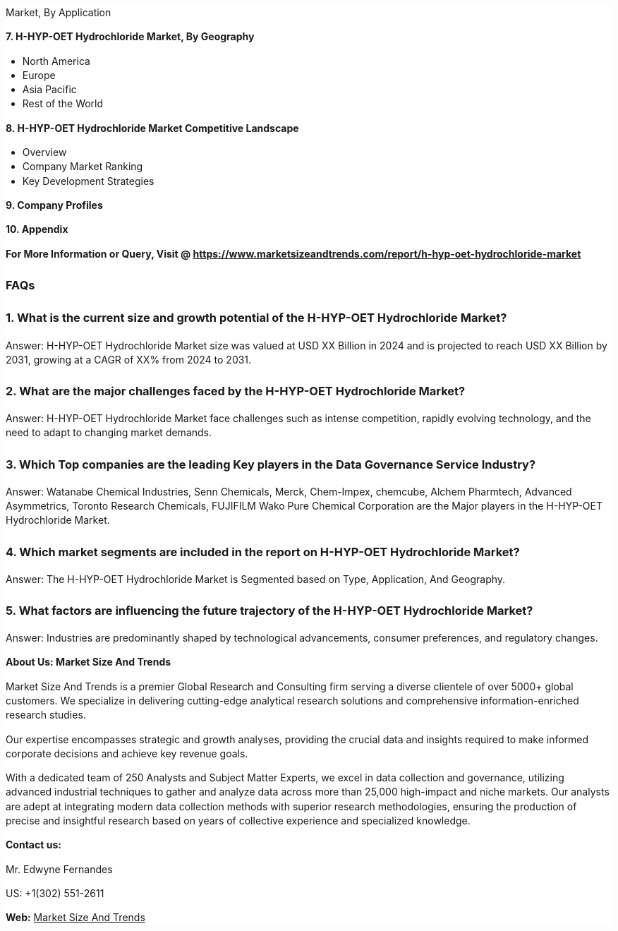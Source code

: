 Market, By Application</span></strong></p></div><div class="" data-test-id=""><p><strong><span class="">7. H-HYP-OET Hydrochloride Market, By Geography</span></strong></p></div><div class="" data-test-id=""><ul><li><span class="">North America</span></li><li><span class="">Europe</span></li><li><span class="">Asia Pacific</span></li><li><span class="">Rest of the World</span></li></ul></div><div class="" data-test-id=""><p><strong><span class="">8. H-HYP-OET Hydrochloride Market Competitive Landscape</span></strong></p></div><div class="" data-test-id=""><ul><li><span class="">Overview</span></li><li><span class="">Company Market Ranking</span></li><li><span class="">Key Development Strategies</span></li></ul></div><div class="" data-test-id=""><p><strong><span class="">9. Company Profiles</span></strong></p></div><div class="" data-test-id=""><p><strong><span class="">10. Appendix</span></strong></p></div><div class="" data-test-id=""><p><strong><span class="">For More Information or Query, Visit @ <a href="https://www.marketsizeandtrends.com/report/h-hyp-oet-hydrochloride-market" target="_blank">https://www.marketsizeandtrends.com/report/h-hyp-oet-hydrochloride-market</a></span></strong></p></div><div class="" data-test-id=""><div class="article-main__content" data-test-id="publishing-text-block"><h3><strong><span class="">FAQs</span></strong></h3></div><div class="article-main__content" data-test-id="publishing-text-block"><h3><span class="">1. What is the current size and growth potential of the H-HYP-OET Hydrochloride Market?</span></h3></div><div class="article-main__content" data-test-id="publishing-text-block"><p><span class="font-[700]">Answer</span><span class="">: H-HYP-OET Hydrochloride Market size was valued at USD XX Billion in 2024 and is projected to reach USD XX Billion by 2031, growing at a CAGR of XX% from 2024 to 2031.</span></p></div><div class="article-main__content" data-test-id="publishing-text-block"><h3><span class="">2. What are the major challenges faced by the H-HYP-OET Hydrochloride Market?</span></h3></div><div class="article-main__content" data-test-id="publishing-text-block"><p><span class="font-[700]">Answer</span><span class="">: H-HYP-OET Hydrochloride Market face challenges such as intense competition, rapidly evolving technology, and the need to adapt to changing market demands.</span></p></div><div class="article-main__content" data-test-id="publishing-text-block"><h3><span class="">3. Which Top companies are the leading Key players in the Data Governance Service Industry?</span></h3></div><div class="article-main__content" data-test-id="publishing-text-block"><p><span class="font-[700]">Answer</span><span class="">: Watanabe Chemical Industries, Senn Chemicals, Merck, Chem-Impex, chemcube, Alchem Pharmtech, Advanced Asymmetrics, Toronto Research Chemicals, FUJIFILM Wako Pure Chemical Corporation are the Major players in the H-HYP-OET Hydrochloride Market.</span></p></div><div class="article-main__content" data-test-id="publishing-text-block"><h3><span class="">4. Which market segments are included in the report on H-HYP-OET Hydrochloride Market?</span></h3></div><div class="article-main__content" data-test-id="publishing-text-block"><p><span class="font-[700]">Answer</span><span class="">: The H-HYP-OET Hydrochloride Market is Segmented based on Type, Application, And Geography.</span></p></div><div class="article-main__content" data-test-id="publishing-text-block"><h3><span class="">5. What factors are influencing the future trajectory of the H-HYP-OET Hydrochloride Market?</span></h3></div><div class="article-main__content" data-test-id="publishing-text-block"><p><span class="font-[700]">Answer:</span><span class="">&nbsp;Industries are predominantly shaped by technological advancements, consumer preferences, and regulatory changes.</span></p></div><p><strong><span class="">About Us: Market Size And Trends</span></strong></p></div><div class="" data-test-id=""><p><span class="">Market Size And Trends is a premier Global Research and Consulting firm serving a diverse clientele of over 5000+ global customers. We specialize in delivering cutting-edge analytical research solutions and comprehensive information-enriched research studies.</span></p></div><div class="" data-test-id=""><p><span class="">Our expertise encompasses strategic and growth analyses, providing the crucial data and insights required to make informed corporate decisions and achieve key revenue goals.</span></p></div><div class="" data-test-id=""><p><span class="">With a dedicated team of 250 Analysts and Subject Matter Experts, we excel in data collection and governance, utilizing advanced industrial techniques to gather and analyze data across more than 25,000 high-impact and niche markets. Our analysts are adept at integrating modern data collection methods with superior research methodologies, ensuring the production of precise and insightful research based on years of collective experience and specialized knowledge.</span></p></div><div class="" data-test-id=""><p><strong><span class="">Contact us:</span></strong></p></div><div class="" data-test-id=""><p><span class="">Mr. Edwyne Fernandes</span></p></div><div class="" data-test-id=""><p><span class="">US: +1(302) 551-2611<br /></span></p><p><span class=""><strong>Web:</strong> <a href="https://www.marketsizeandtrends.com/" target="_blank">Market Size And Trends</a></span></p></div>
